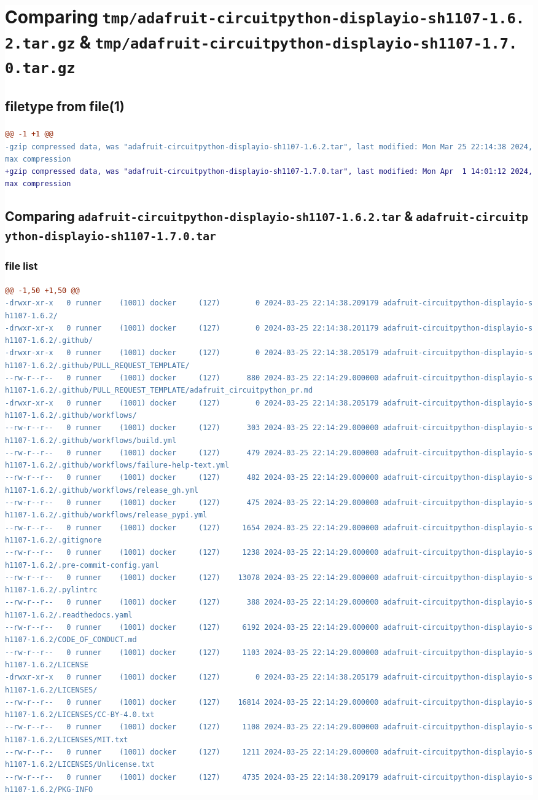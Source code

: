 # Comparing `tmp/adafruit-circuitpython-displayio-sh1107-1.6.2.tar.gz` & `tmp/adafruit-circuitpython-displayio-sh1107-1.7.0.tar.gz`

## filetype from file(1)

```diff
@@ -1 +1 @@
-gzip compressed data, was "adafruit-circuitpython-displayio-sh1107-1.6.2.tar", last modified: Mon Mar 25 22:14:38 2024, max compression
+gzip compressed data, was "adafruit-circuitpython-displayio-sh1107-1.7.0.tar", last modified: Mon Apr  1 14:01:12 2024, max compression
```

## Comparing `adafruit-circuitpython-displayio-sh1107-1.6.2.tar` & `adafruit-circuitpython-displayio-sh1107-1.7.0.tar`

### file list

```diff
@@ -1,50 +1,50 @@
-drwxr-xr-x   0 runner    (1001) docker     (127)        0 2024-03-25 22:14:38.209179 adafruit-circuitpython-displayio-sh1107-1.6.2/
-drwxr-xr-x   0 runner    (1001) docker     (127)        0 2024-03-25 22:14:38.201179 adafruit-circuitpython-displayio-sh1107-1.6.2/.github/
-drwxr-xr-x   0 runner    (1001) docker     (127)        0 2024-03-25 22:14:38.205179 adafruit-circuitpython-displayio-sh1107-1.6.2/.github/PULL_REQUEST_TEMPLATE/
--rw-r--r--   0 runner    (1001) docker     (127)      880 2024-03-25 22:14:29.000000 adafruit-circuitpython-displayio-sh1107-1.6.2/.github/PULL_REQUEST_TEMPLATE/adafruit_circuitpython_pr.md
-drwxr-xr-x   0 runner    (1001) docker     (127)        0 2024-03-25 22:14:38.205179 adafruit-circuitpython-displayio-sh1107-1.6.2/.github/workflows/
--rw-r--r--   0 runner    (1001) docker     (127)      303 2024-03-25 22:14:29.000000 adafruit-circuitpython-displayio-sh1107-1.6.2/.github/workflows/build.yml
--rw-r--r--   0 runner    (1001) docker     (127)      479 2024-03-25 22:14:29.000000 adafruit-circuitpython-displayio-sh1107-1.6.2/.github/workflows/failure-help-text.yml
--rw-r--r--   0 runner    (1001) docker     (127)      482 2024-03-25 22:14:29.000000 adafruit-circuitpython-displayio-sh1107-1.6.2/.github/workflows/release_gh.yml
--rw-r--r--   0 runner    (1001) docker     (127)      475 2024-03-25 22:14:29.000000 adafruit-circuitpython-displayio-sh1107-1.6.2/.github/workflows/release_pypi.yml
--rw-r--r--   0 runner    (1001) docker     (127)     1654 2024-03-25 22:14:29.000000 adafruit-circuitpython-displayio-sh1107-1.6.2/.gitignore
--rw-r--r--   0 runner    (1001) docker     (127)     1238 2024-03-25 22:14:29.000000 adafruit-circuitpython-displayio-sh1107-1.6.2/.pre-commit-config.yaml
--rw-r--r--   0 runner    (1001) docker     (127)    13078 2024-03-25 22:14:29.000000 adafruit-circuitpython-displayio-sh1107-1.6.2/.pylintrc
--rw-r--r--   0 runner    (1001) docker     (127)      388 2024-03-25 22:14:29.000000 adafruit-circuitpython-displayio-sh1107-1.6.2/.readthedocs.yaml
--rw-r--r--   0 runner    (1001) docker     (127)     6192 2024-03-25 22:14:29.000000 adafruit-circuitpython-displayio-sh1107-1.6.2/CODE_OF_CONDUCT.md
--rw-r--r--   0 runner    (1001) docker     (127)     1103 2024-03-25 22:14:29.000000 adafruit-circuitpython-displayio-sh1107-1.6.2/LICENSE
-drwxr-xr-x   0 runner    (1001) docker     (127)        0 2024-03-25 22:14:38.205179 adafruit-circuitpython-displayio-sh1107-1.6.2/LICENSES/
--rw-r--r--   0 runner    (1001) docker     (127)    16814 2024-03-25 22:14:29.000000 adafruit-circuitpython-displayio-sh1107-1.6.2/LICENSES/CC-BY-4.0.txt
--rw-r--r--   0 runner    (1001) docker     (127)     1108 2024-03-25 22:14:29.000000 adafruit-circuitpython-displayio-sh1107-1.6.2/LICENSES/MIT.txt
--rw-r--r--   0 runner    (1001) docker     (127)     1211 2024-03-25 22:14:29.000000 adafruit-circuitpython-displayio-sh1107-1.6.2/LICENSES/Unlicense.txt
--rw-r--r--   0 runner    (1001) docker     (127)     4735 2024-03-25 22:14:38.209179 adafruit-circuitpython-displayio-sh1107-1.6.2/PKG-INFO
```